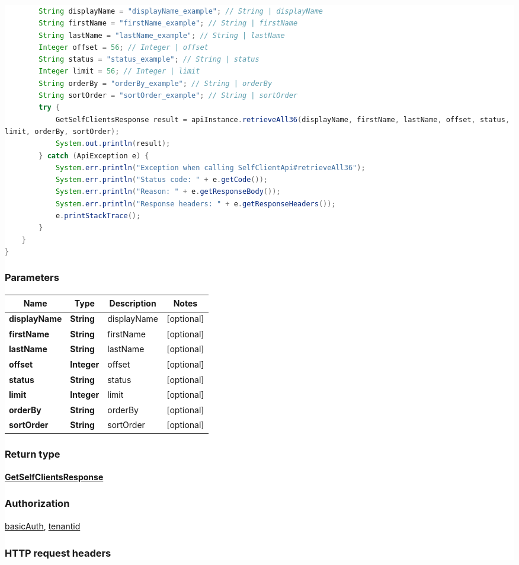 ```java
        String displayName = "displayName_example"; // String | displayName
        String firstName = "firstName_example"; // String | firstName
        String lastName = "lastName_example"; // String | lastName
        Integer offset = 56; // Integer | offset
        String status = "status_example"; // String | status
        Integer limit = 56; // Integer | limit
        String orderBy = "orderBy_example"; // String | orderBy
        String sortOrder = "sortOrder_example"; // String | sortOrder
        try {
            GetSelfClientsResponse result = apiInstance.retrieveAll36(displayName, firstName, lastName, offset, status, limit, orderBy, sortOrder);
            System.out.println(result);
        } catch (ApiException e) {
            System.err.println("Exception when calling SelfClientApi#retrieveAll36");
            System.err.println("Status code: " + e.getCode());
            System.err.println("Reason: " + e.getResponseBody());
            System.err.println("Response headers: " + e.getResponseHeaders());
            e.printStackTrace();
        }
    }
}
```

### Parameters


| Name | Type | Description  | Notes |
|------------- | ------------- | ------------- | -------------|
| **displayName** | **String**| displayName | [optional] |
| **firstName** | **String**| firstName | [optional] |
| **lastName** | **String**| lastName | [optional] |
| **offset** | **Integer**| offset | [optional] |
| **status** | **String**| status | [optional] |
| **limit** | **Integer**| limit | [optional] |
| **orderBy** | **String**| orderBy | [optional] |
| **sortOrder** | **String**| sortOrder | [optional] |

### Return type

[**GetSelfClientsResponse**](GetSelfClientsResponse.md)

### Authorization

[basicAuth](../README.md#basicAuth), [tenantid](../README.md#tenantid)

### HTTP request headers
